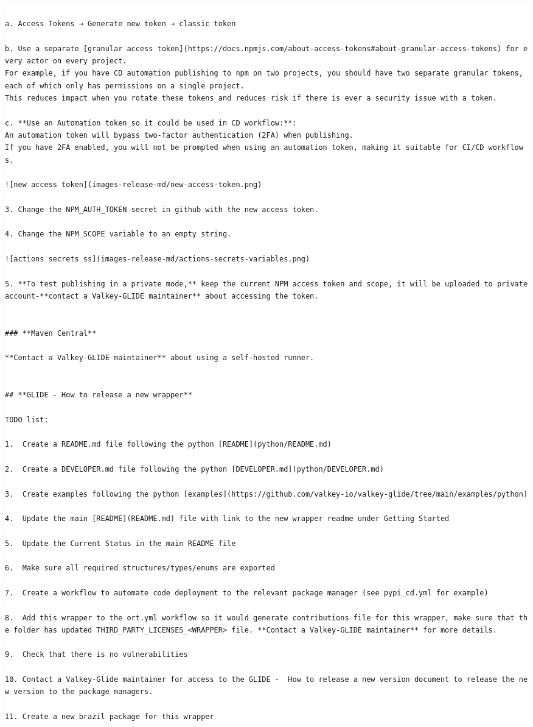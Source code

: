    ```

a. Access Tokens → Generate new token → classic token

b. Use a separate [granular access token](https://docs.npmjs.com/about-access-tokens#about-granular-access-tokens) for every actor on every project.
For example, if you have CD automation publishing to npm on two projects, you should have two separate granular tokens, each of which only has permissions on a single project.
This reduces impact when you rotate these tokens and reduces risk if there is ever a security issue with a token.

c. **Use an Automation token so it could be used in CD workflow:**:
An automation token will bypass two-factor authentication (2FA) when publishing.
If you have 2FA enabled, you will not be prompted when using an automation token, making it suitable for CI/CD workflows.

![new access token](images-release-md/new-access-token.png)

3. Change the NPM_AUTH_TOKEN secret in github with the new access token.

4. Change the NPM_SCOPE variable to an empty string.

![actions secrets ss](images-release-md/actions-secrets-variables.png)

5. **To test publishing in a private mode,** keep the current NPM access token and scope, it will be uploaded to private account-**contact a Valkey-GLIDE maintainer** about accessing the token.


### **Maven Central**

**Contact a Valkey-GLIDE maintainer** about using a self-hosted runner.


## **GLIDE - How to release a new wrapper**

TODO list:

1.  Create a README.md file following the python [README](python/README.md)

2.  Create a DEVELOPER.md file following the python [DEVELOPER.md](python/DEVELOPER.md)

3.  Create examples following the python [examples](https://github.com/valkey-io/valkey-glide/tree/main/examples/python)

4.  Update the main [README](README.md) file with link to the new wrapper readme under Getting Started

5.  Update the Current Status in the main README file

6.  Make sure all required structures/types/enums are exported

7.  Create a workflow to automate code deployment to the relevant package manager (see pypi_cd.yml for example)

8.  Add this wrapper to the ort.yml workflow so it would generate contributions file for this wrapper, make sure that the folder has updated THIRD_PARTY_LICENSES_<WRAPPER> file. **Contact a Valkey-GLIDE maintainer** for more details.

9.  Check that there is no vulnerabilities

10. Contact a Valkey-Glide maintainer for access to the GLIDE -  How to release a new version document to release the new version to the package managers.

11. Create a new brazil package for this wrapper
   ```